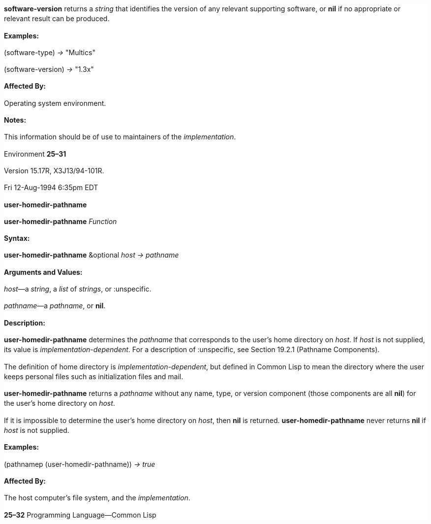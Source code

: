 **software-version** returns a *string* that identifies the version of any relevant supporting software, or **nil** if no appropriate or relevant result can be produced. 

**Examples:** 

(software-type) *→* "Multics" 

(software-version) *→* "1.3x" 

**Affected By:** 

Operating system environment. 

**Notes:** 

This information should be of use to maintainers of the *implementation*. 

Environment **25–31**

Version 15.17R, X3J13/94-101R. 

Fri 12-Aug-1994 6:35pm EDT 

**user-homedir-pathname** 

**user-homedir-pathname** *Function* 

**Syntax:** 

**user-homedir-pathname** &optional *host → pathname* 

**Arguments and Values:** 

*host*—a *string*, a *list* of *strings*, or :unspecific. 

*pathname*—a *pathname*, or **nil**. 

**Description:** 

**user-homedir-pathname** determines the *pathname* that corresponds to the user’s home directory on *host*. If *host* is not supplied, its value is *implementation-dependent*. For a description of :unspecific, see Section 19.2.1 (Pathname Components). 

The definition of home directory is *implementation-dependent*, but defined in Common Lisp to mean the directory where the user keeps personal files such as initialization files and mail. 

**user-homedir-pathname** returns a *pathname* without any name, type, or version component (those components are all **nil**) for the user’s home directory on *host*. 

If it is impossible to determine the user’s home directory on *host*, then **nil** is returned. **user-homedir-pathname** never returns **nil** if *host* is not supplied. 

**Examples:** 

(pathnamep (user-homedir-pathname)) *→ true* 

**Affected By:** 

The host computer’s file system, and the *implementation*. 

**25–32** Programming Language—Common Lisp
